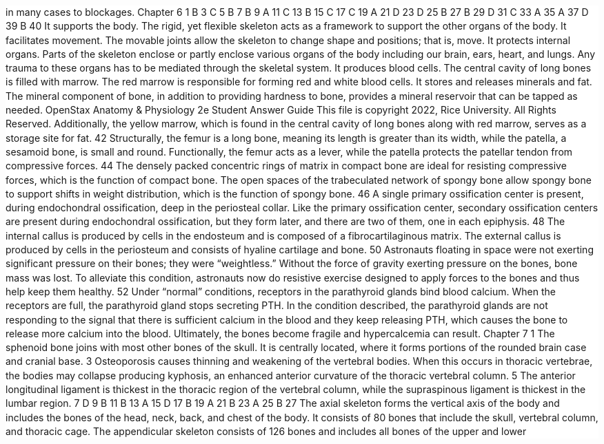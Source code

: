 in many cases to blockages.
Chapter 6
1 B 3 C 5 B 7 B 9 A 11 C 13 B 15 C 17 C 19 A 21 D 23 D 25 B 27 B 29 D 31 C 33 A 35 A 37 D 39 B 40
It supports the body. The rigid, yet flexible skeleton acts as a framework to support the other organs of the body. It facilitates
movement. The movable joints allow the skeleton to change shape and positions; that is, move. It protects internal organs. Parts of
the skeleton enclose or partly enclose various organs of the body including our brain, ears, heart, and lungs. Any trauma to these
organs has to be mediated through the skeletal system. It produces blood cells. The central cavity of long bones is filled with
marrow. The red marrow is responsible for forming red and white blood cells. It stores and releases minerals and fat. The mineral
component of bone, in addition to providing hardness to bone, provides a mineral reservoir that can be tapped as needed.
OpenStax Anatomy & Physiology 2e Student Answer Guide
This file is copyright 2022, Rice University. All Rights Reserved.
Additionally, the yellow marrow, which is found in the central cavity of long bones along with red marrow, serves as a storage site
for fat. 42 Structurally, the femur is a long bone, meaning its length is greater than its width, while the patella, a sesamoid bone, is
small and round. Functionally, the femur acts as a lever, while the patella protects the patellar tendon from compressive forces. 44
The densely packed concentric rings of matrix in compact bone are ideal for resisting compressive forces, which is the function
of compact bone. The open spaces of the trabeculated network of spongy bone allow spongy bone to support shifts in weight
distribution, which is the function of spongy bone. 46 A single primary ossification center is present, during endochondral
ossification, deep in the periosteal collar. Like the primary ossification center, secondary ossification centers are present during
endochondral ossification, but they form later, and there are two of them, one in each epiphysis. 48 The internal callus is produced
by cells in the endosteum and is composed of a fibrocartilaginous matrix. The external callus is produced by cells in the periosteum
and consists of hyaline cartilage and bone. 50 Astronauts floating in space were not exerting significant pressure on their bones;
they were “weightless.” Without the force of gravity exerting pressure on the bones, bone mass was lost. To alleviate this condition,
astronauts now do resistive exercise designed to apply forces to the bones and thus help keep them healthy. 52 Under “normal”
conditions, receptors in the parathyroid glands bind blood calcium. When the receptors are full, the parathyroid gland stops secreting
PTH. In the condition described, the parathyroid glands are not responding to the signal that there is sufficient calcium in the blood
and they keep releasing PTH, which causes the bone to release more calcium into the blood. Ultimately, the bones become fragile
and hypercalcemia can result.
Chapter 7
1 The sphenoid bone joins with most other bones of the skull. It is centrally located, where it forms portions of the rounded
brain case and cranial base. 3 Osteoporosis causes thinning and weakening of the vertebral bodies. When this occurs in thoracic
vertebrae, the bodies may collapse producing kyphosis, an enhanced anterior curvature of the thoracic vertebral column. 5 The
anterior longitudinal ligament is thickest in the thoracic region of the vertebral column, while the supraspinous ligament is thickest
in the lumbar region. 7 D 9 B 11 B 13 A 15 D 17 B 19 A 21 B 23 A 25 B 27 The axial skeleton forms the vertical axis
of the body and includes the bones of the head, neck, back, and chest of the body. It consists of 80 bones that include the skull,
vertebral column, and thoracic cage. The appendicular skeleton consists of 126 bones and includes all bones of the upper and lower